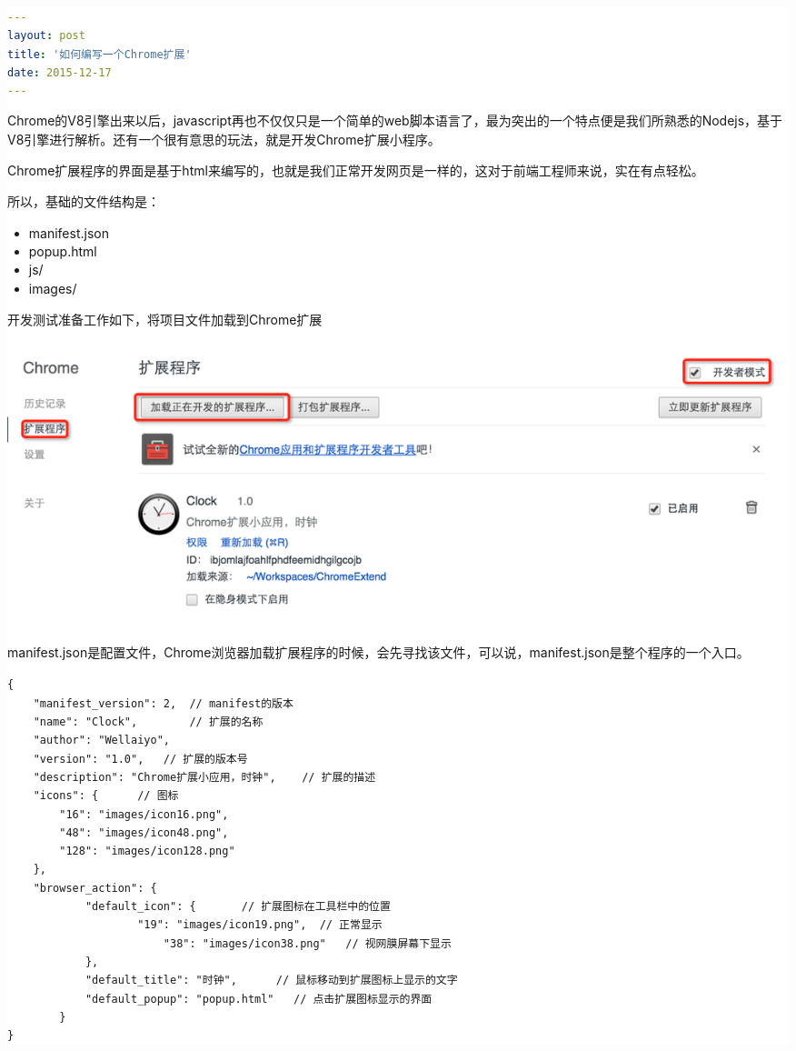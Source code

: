 ```yaml
---
layout: post
title: '如何编写一个Chrome扩展'
date: 2015-12-17
---
```


Chrome的V8引擎出来以后，javascript再也不仅仅只是一个简单的web脚本语言了，最为突出的一个特点便是我们所熟悉的Nodejs，基于V8引擎进行解析。还有一个很有意思的玩法，就是开发Chrome扩展小程序。

Chrome扩展程序的界面是基于html来编写的，也就是我们正常开发网页是一样的，这对于前端工程师来说，实在有点轻松。

所以，基础的文件结构是：

- manifest.json
- popup.html
- js/
- images/

开发测试准备工作如下，将项目文件加载到Chrome扩展

<img src="/images/articles/chrome-extend.png" alt="" />

manifest.json是配置文件，Chrome浏览器加载扩展程序的时候，会先寻找该文件，可以说，manifest.json是整个程序的一个入口。

	{
		"manifest_version": 2,	// manifest的版本
		"name": "Clock",		// 扩展的名称
		"author": "Wellaiyo",
		"version": "1.0",	// 扩展的版本号
		"description": "Chrome扩展小应用，时钟",	// 扩展的描述
		"icons": {		// 图标
			"16": "images/icon16.png",
			"48": "images/icon48.png",
			"128": "images/icon128.png"
		},
		"browser_action": {
	        	"default_icon": {		// 扩展图标在工具栏中的位置
        	    		"19": "images/icon19.png",	// 正常显示
            	    	 	"38": "images/icon38.png"	// 视网膜屏幕下显示
        		},
        		"default_title": "时钟",		// 鼠标移动到扩展图标上显示的文字
        		"default_popup": "popup.html"	// 点击扩展图标显示的界面
    		}
	}
